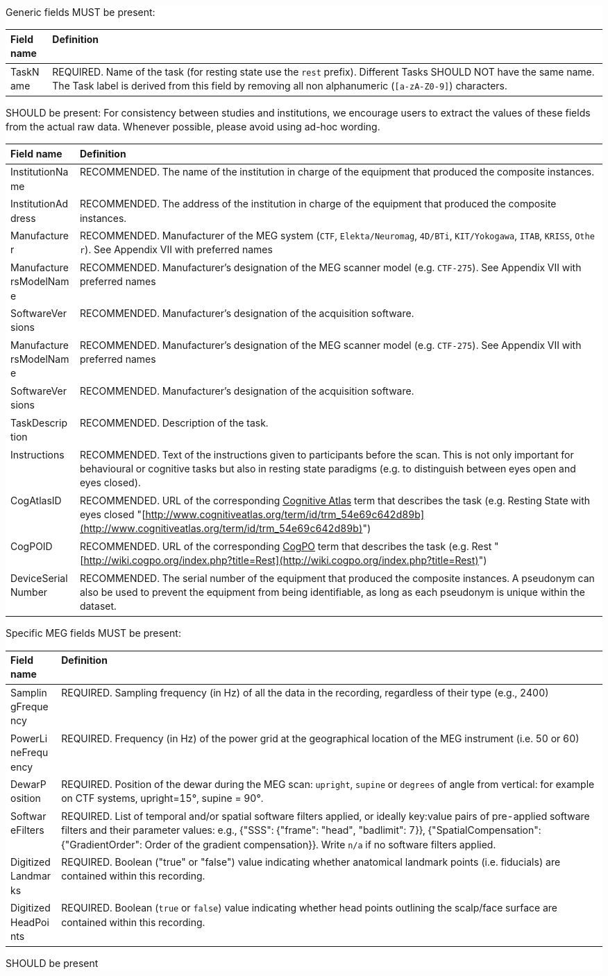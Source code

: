 Generic fields
MUST be present:

| Field name | Definition                                                      |
|:-----------|:----------------------------------------------------------------|
| TaskName   | REQUIRED. Name of the task (for resting state use the `rest` prefix). Different Tasks SHOULD NOT have the same name. The Task label is derived from this field by removing all non alphanumeric (``[a-zA-Z0-9]``) characters. |

SHOULD be present:
For consistency between studies and institutions, we encourage users to extract the  values of these fields from the actual raw data. Whenever possible, please avoid using ad-hoc wording.

| Field name             | Definition                                          |
|:-----------------------|:----------------------------------------------------|
| InstitutionName        | RECOMMENDED. The name of the institution in charge of the equipment that produced the composite instances. |
| InstitutionAddress     | RECOMMENDED. The address of the institution in charge of the equipment that produced the composite instances. |
| Manufacturer           | RECOMMENDED. Manufacturer of the MEG system (`CTF`, `Elekta/Neuromag`, `4D/BTi`, `KIT/Yokogawa`, `ITAB`, `KRISS`, `Other`). See Appendix VII with preferred names |
| ManufacturersModelName | RECOMMENDED. Manufacturer’s designation of the MEG scanner model (e.g. `CTF-275`). See Appendix VII with preferred names |
| SoftwareVersions       | RECOMMENDED. Manufacturer’s designation of the acquisition software. |
| ManufacturersModelName | RECOMMENDED. Manufacturer’s designation of the MEG scanner model (e.g. `CTF-275`). See Appendix VII with preferred names |
| SoftwareVersions       | RECOMMENDED. Manufacturer’s designation of the acquisition software. |
| TaskDescription        | RECOMMENDED. Description of the task.               |
| Instructions           | RECOMMENDED. Text of the instructions given to participants before the scan. This is not only important for behavioural or cognitive tasks but also in resting state paradigms (e.g. to distinguish between eyes open and eyes closed). |
| CogAtlasID             | RECOMMENDED. URL of the corresponding [Cognitive Atlas](http://www.cognitiveatlas.org/) term that describes the task (e.g. Resting State with eyes closed "[http://www.cognitiveatlas.org/term/id/trm_54e69c642d89b](http://www.cognitiveatlas.org/term/id/trm_54e69c642d89b)") |
| CogPOID                | RECOMMENDED. URL of the corresponding [CogPO](http://www.cogpo.org/) term that describes the task  (e.g. Rest "[http://wiki.cogpo.org/index.php?title=Rest](http://wiki.cogpo.org/index.php?title=Rest)") |
| DeviceSerialNumber     | RECOMMENDED. The serial number of the equipment that produced the composite instances. A pseudonym can also be used to prevent the equipment from being identifiable, as long as each pseudonym is unique within the dataset. |


Specific MEG fields
MUST be present:

| Field name          | Definition                                             |
|:--------------------|:-------------------------------------------------------|
| SamplingFrequency   | REQUIRED. Sampling frequency (in Hz) of all the data in the recording, regardless of their type  (e.g., 2400) |
| PowerLineFrequency  | REQUIRED. Frequency (in Hz) of the power grid at the geographical location of the MEG instrument (i.e. 50 or 60) |
| DewarPosition       | REQUIRED. Position of the dewar during the MEG scan: `upright`, `supine` or `degrees` of angle from vertical: for example on CTF systems, upright=15°, supine = 90°. |
| SoftwareFilters     | REQUIRED. List of temporal and/or spatial software filters applied, or ideally  key:value pairs of pre-applied software filters and their parameter values: e.g., {"SSS": {"frame": "head", "badlimit": 7}}, {"SpatialCompensation": {"GradientOrder": Order of the gradient compensation}}. Write `n/a` if no software filters applied. |
| DigitizedLandmarks  | REQUIRED. Boolean ("true" or "false") value indicating whether anatomical landmark  points (i.e. fiducials) are contained within this recording. |
| DigitizedHeadPoints | REQUIRED. Boolean (`true` or `false`) value indicating whether head points outlining the scalp/face surface are contained within this recording. |


SHOULD be present
